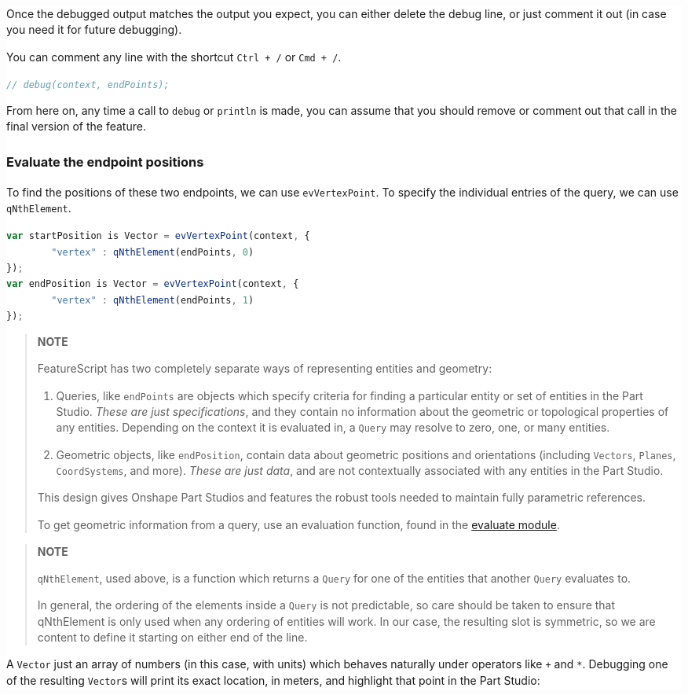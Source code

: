 Once the debugged output matches the output you expect, you can either delete the debug line, or just comment it out (in case you need it for future debugging).

You can comment any line with the shortcut `Ctrl + /` or `Cmd + /`.

```javascript
// debug(context, endPoints);
```

From here on, any time a call to `debug` or `println` is made, you can assume that you should remove or comment out that call in the final version of the feature.

### Evaluate the endpoint positions
To find the positions of these two endpoints, we can use `evVertexPoint`. To specify the individual entries of the query, we can use `qNthElement`.

```javascript
var startPosition is Vector = evVertexPoint(context, {
        "vertex" : qNthElement(endPoints, 0)
});
var endPosition is Vector = evVertexPoint(context, {
        "vertex" : qNthElement(endPoints, 1)
});
```

> __NOTE__
> 
> FeatureScript has two completely separate ways of representing entities and geometry:
> 
> 1. Queries, like `endPoints` are objects which specify criteria for finding a particular entity or set of entities in the Part Studio. *These are just specifications*, and they contain no information about the geometric or topological properties of any entities. Depending on the context it is evaluated in, a `Query` may resolve to zero, one, or many entities.
> 
> 2. Geometric objects, like `endPosition`, contain data about geometric positions and orientations (including `Vectors`, `Planes`, `CoordSystems`, and more). *These are just data*, and are not contextually associated with any entities in the Part Studio.
> 
> This design gives Onshape Part Studios and features the robust tools needed to maintain fully parametric references.
> 
> To get geometric information from a query, use an evaluation function, found in the [evaluate module](https://cad.onshape.com/FsDoc/library.html#module-evaluate.fs).

> __NOTE__
> 
> `qNthElement`, used above, is a function which returns a `Query` for one of the entities that another `Query` evaluates to.
> 
> In general, the ordering of the elements inside a `Query` is not predictable, so care should be taken to ensure that qNthElement is only used when any ordering of entities will work. In our case, the resulting slot is symmetric, so we are content to define it starting on either end of the line.

A `Vector` just an array of numbers (in this case, with units) which behaves naturally under operators like `+` and `*`. Debugging one of the resulting `Vector`s will print its exact location, in meters, and highlight that point in the Part Studio:
